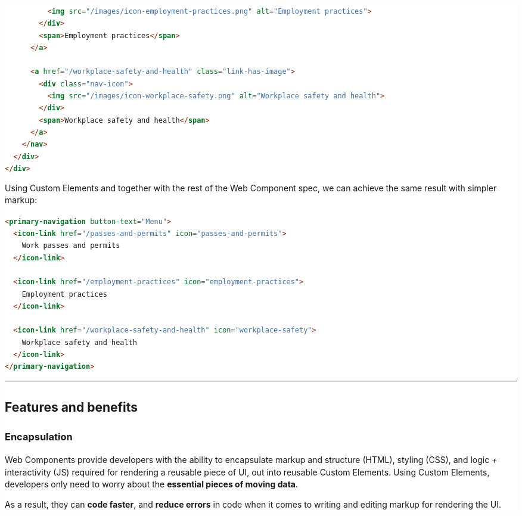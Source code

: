 ```html
          <img src="/images/icon-employment-practices.png" alt="Employment practices">
        </div>
        <span>Employment practices</span>
      </a>
                
      <a href="/workplace-safety-and-health" class="link-has-image">
        <div class="nav-icon">
          <img src="/images/icon-workplace-safety.png" alt="Workplace safety and health">
        </div>
        <span>Workplace safety and health</span>
      </a>
    </nav>
  </div>
</div>
```



Using Custom Elements and together with the rest of the Web Component spec, we can achieve the same result with simpler markup:

```html
<primary-navigation button-text="Menu">
  <icon-link href="/passes-and-permits" icon="passes-and-permits">
    Work passes and permits
  </icon-link>
  
  <icon-link href="/employment-practices" icon="employment-practices">
    Employment practices
  </icon-link>
  
  <icon-link href="/workplace-safety-and-health" icon="workplace-safety">
    Workplace safety and health
  </icon-link>
</primary-navigation>
```



---



## Features and benefits 

### Encapsulation

Web Components provide developers with the ability to encapsulate markup and structure (HTML), styling (CSS), and logic + interactivity (JS) required for rendering a reusable piece of UI, out into reusable Custom Elements. Using Custom Elements, developers only need to worry about the **essential pieces of moving data**.

As a result, they can **code faster**, and **reduce errors** in code when it comes to writing and editing markup for rendering the UI.
